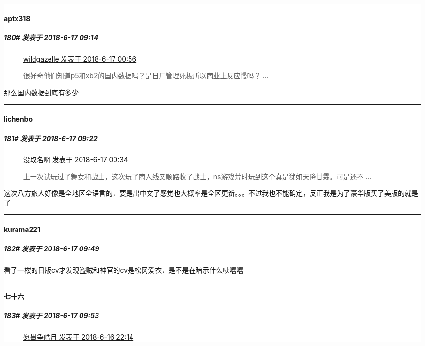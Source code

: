 





*****

####  aptx318  
##### 180#       发表于 2018-6-17 09:14



<blockquote><a href="httphttps://bbs.saraba1st.com/2b/forum.php?mod=redirect&amp;goto=findpost&amp;pid=40016160&amp;ptid=1711545" target="_blank">wildgazelle 发表于 2018-6-17 00:56</a>

很好奇他们知道p5和xb2的国内数据吗？是日厂管理死板所以商业上反应慢吗？ ...</blockquote>
那么国内数据到底有多少







*****

####  lichenbo  
##### 181#       发表于 2018-6-17 09:22



<blockquote><a href="httphttps://bbs.saraba1st.com/2b/forum.php?mod=redirect&amp;goto=findpost&amp;pid=40015887&amp;ptid=1711545" target="_blank">没取名啊 发表于 2018-6-17 00:34</a>

上一次试玩过了舞女和战士，这次玩了商人线又顺路收了战士，ns游戏荒时玩到这个真是犹如天降甘霖。可是还不 ...</blockquote>
这次八方旅人好像是全地区全语言的，要是出中文了感觉也大概率是全区更新。。。不过我也不能确定，反正我是为了豪华版买了美版的就是了







*****

####  kurama221  
##### 182#       发表于 2018-6-17 09:49




看了一楼的日版cv才发现盗贼和神官的cv是松冈爱衣，是不是在暗示什么咦嘻嘻







*****

####  七十六  
##### 183#       发表于 2018-6-17 09:53



<blockquote><a href="httphttps://bbs.saraba1st.com/2b/forum.php?mod=redirect&amp;goto=findpost&amp;pid=40014161&amp;ptid=1711545" target="_blank">愿墨争皓月 发表于 2018-6-16 22:14</a>
